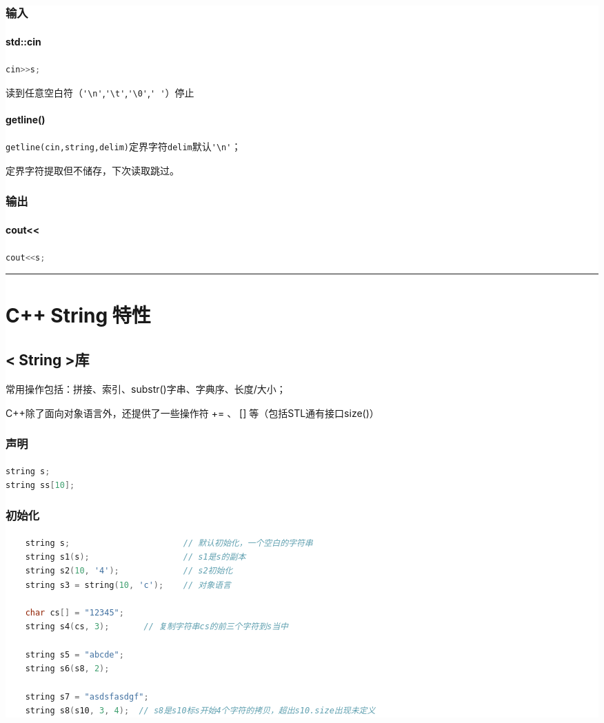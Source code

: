 ### 输入

#### std::cin

```c++
cin>>s;
```

读到任意空白符（`'\n'`,`'\t'`,`'\0'`,`' '`）停止

#### getline()

`getline(cin,string,delim)`定界字符`delim`默认`'\n'`；

定界字符提取但不储存，下次读取跳过。

### 输出

#### cout<<

```c++
cout<<s;
```

------

# C++ String 特性

##  < String >库

常用操作包括：拼接、索引、substr()字串、字典序、长度/大小；

C++除了面向对象语言外，还提供了一些操作符 += 、 [] 等（包括STL通有接口size()）

### 声明

```c++
string s;
string ss[10];
```

### 初始化

```c++
    string s;                       // 默认初始化，一个空白的字符串
    string s1(s);                   // s1是s的副本
    string s2(10, '4');             // s2初始化
    string s3 = string(10, 'c');    // 对象语言

    char cs[] = "12345";
    string s4(cs, 3);       // 复制字符串cs的前三个字符到s当中

    string s5 = "abcde";
    string s6(s8, 2);

    string s7 = "asdsfasdgf";
    string s8(s10, 3, 4);  // s8是s10标s开始4个字符的拷贝，超出s10.size出现未定义
```
